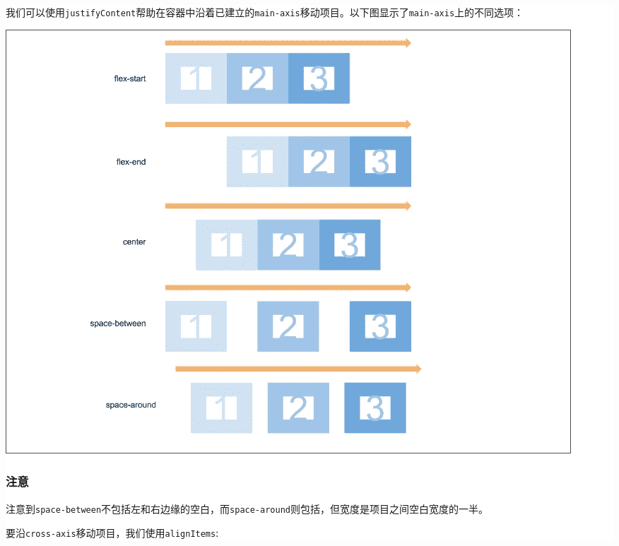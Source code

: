 我们可以使用`justifyContent`帮助在容器中沿着已建立的`main-axis`移动项目。以下图显示了`main-axis`上的不同选项：

![Flex 容器](img/5162_04_05.jpg)

### 注意

注意到`space-between`不包括左和右边缘的空白，而`space-around`则包括，但宽度是项目之间空白宽度的一半。

要沿`cross-axis`移动项目，我们使用`alignItems`:
